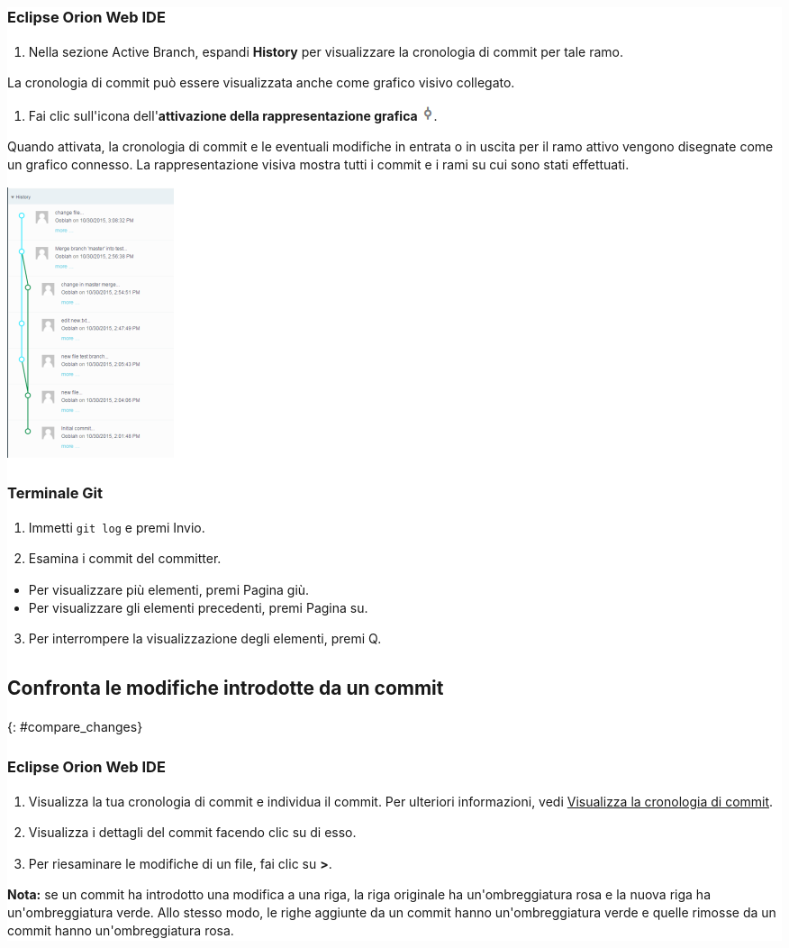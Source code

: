 ### Eclipse Orion Web IDE
1. Nella sezione Active Branch, espandi **History** per visualizzare la cronologia di commit per tale ramo.

  La cronologia di commit può essere visualizzata anche come grafico visivo collegato.

1. Fai clic sull'icona dell'**attivazione della rappresentazione grafica** <img  class="inline" src="./images/graphicalhistoryicon.png" alt="icona cronologia grafica">.

  Quando attivata, la cronologia di commit e le eventuali modifiche in entrata o in uscita per il ramo attivo vengono disegnate come un grafico connesso. La rappresentazione visiva mostra tutti i commit e i rami su cui sono stati effettuati.

  <img class="screen-shot" src="./images/visualhistoryexample.png" alt="Cronologia commit visiva">

### Terminale Git
1. Immetti `git log` e premi Invio.

2. Esamina i commit del committer.
 * Per visualizzare più elementi, premi Pagina giù.
 * Per visualizzare gli elementi precedenti, premi Pagina su.

3. Per interrompere la visualizzazione degli elementi, premi Q.

## Confronta le modifiche introdotte da un commit
{: #compare_changes}

### Eclipse Orion Web IDE
1. Visualizza la tua cronologia di commit e individua il commit. Per ulteriori informazioni, vedi [ Visualizza la cronologia di commit](#view_commit_history).

2. Visualizza i dettagli del commit facendo clic su di esso.

3. Per riesaminare le modifiche di un file, fai clic su **>**.

  **Nota:** se un commit ha introdotto una modifica a una riga, la riga originale ha un'ombreggiatura rosa e la nuova riga ha un'ombreggiatura verde.  Allo stesso modo, le righe aggiunte da un commit hanno un'ombreggiatura verde e quelle rimosse da un commit hanno un'ombreggiatura rosa.
